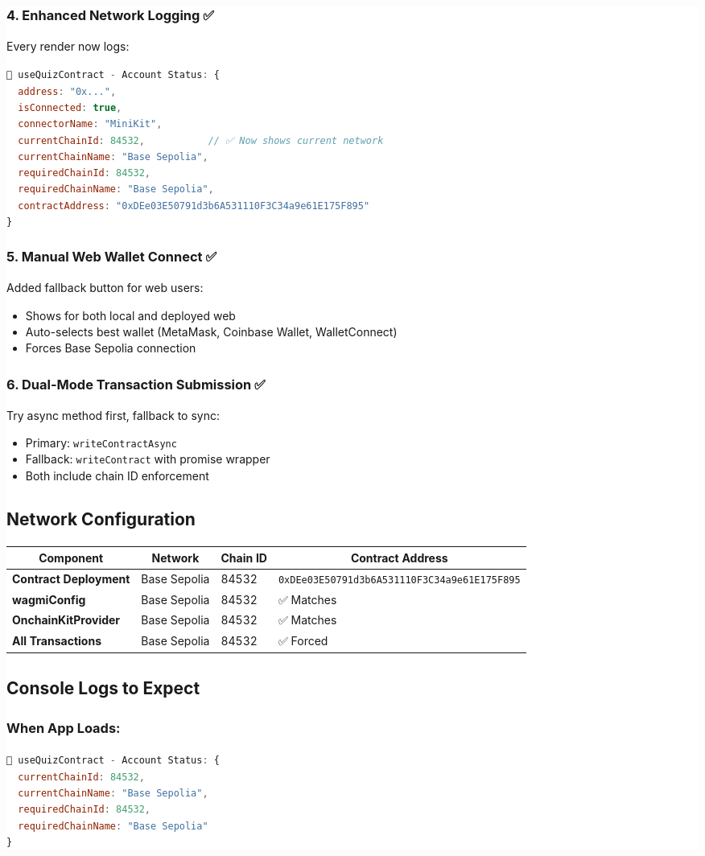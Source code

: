 ### 4. **Enhanced Network Logging** ✅
Every render now logs:

```javascript
📱 useQuizContract - Account Status: {
  address: "0x...",
  isConnected: true,
  connectorName: "MiniKit",
  currentChainId: 84532,           // ✅ Now shows current network
  currentChainName: "Base Sepolia",
  requiredChainId: 84532,
  requiredChainName: "Base Sepolia",
  contractAddress: "0xDEe03E50791d3b6A531110F3C34a9e61E175F895"
}
```

### 5. **Manual Web Wallet Connect** ✅
Added fallback button for web users:
- Shows for both local and deployed web
- Auto-selects best wallet (MetaMask, Coinbase Wallet, WalletConnect)
- Forces Base Sepolia connection

### 6. **Dual-Mode Transaction Submission** ✅
Try async method first, fallback to sync:
- Primary: `writeContractAsync`
- Fallback: `writeContract` with promise wrapper
- Both include chain ID enforcement

## Network Configuration

| Component | Network | Chain ID | Contract Address |
|-----------|---------|----------|------------------|
| **Contract Deployment** | Base Sepolia | 84532 | `0xDEe03E50791d3b6A531110F3C34a9e61E175F895` |
| **wagmiConfig** | Base Sepolia | 84532 | ✅ Matches |
| **OnchainKitProvider** | Base Sepolia | 84532 | ✅ Matches |
| **All Transactions** | Base Sepolia | 84532 | ✅ Forced |

## Console Logs to Expect

### When App Loads:
```javascript
📱 useQuizContract - Account Status: {
  currentChainId: 84532,
  currentChainName: "Base Sepolia",
  requiredChainId: 84532,
  requiredChainName: "Base Sepolia"
}
```

